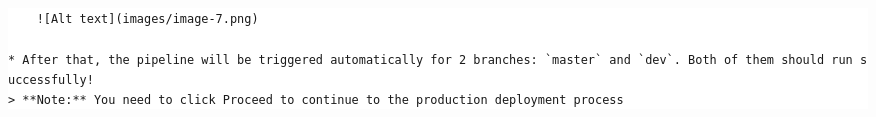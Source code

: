         ![Alt text](images/image-7.png)

    * After that, the pipeline will be triggered automatically for 2 branches: `master` and `dev`. Both of them should run successfully!
    > **Note:** You need to click Proceed to continue to the production deployment process
